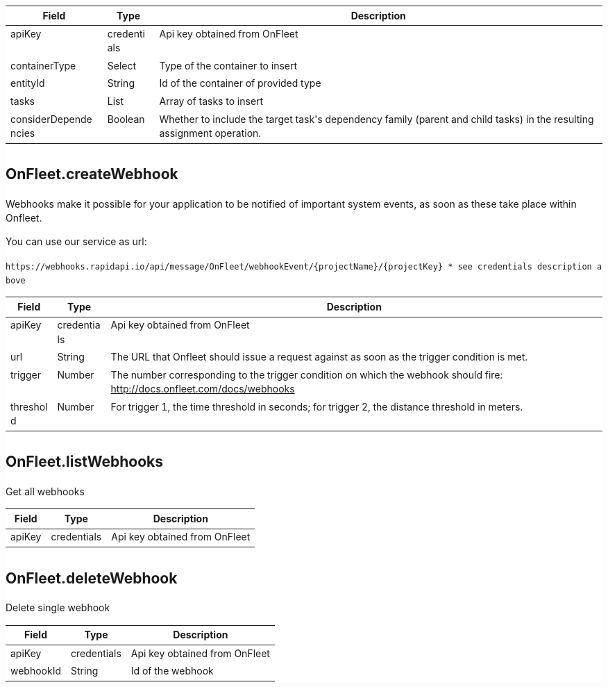 | Field               | Type       | Description
|---------------------|------------|----------
| apiKey              | credentials| Api key obtained from OnFleet
| containerType       | Select     | Type of the container to insert
| entityId            | String     | Id of the container of provided type
| tasks               | List       | Array of tasks to insert
| considerDependencies| Boolean    | Whether to include the target task's dependency family (parent and child tasks) in the resulting assignment operation.

## OnFleet.createWebhook
Webhooks make it possible for your application to be notified of important system events, as soon as these take place within Onfleet.

 You can use our service as url: 
   ```
   https://webhooks.rapidapi.io/api/message/OnFleet/webhookEvent/{projectName}/{projectKey} * see credentials description above
   ```

| Field    | Type       | Description
|----------|------------|----------
| apiKey   | credentials| Api key obtained from OnFleet
| url      | String     | The URL that Onfleet should issue a request against as soon as the trigger condition is met.
| trigger  | Number     | The number corresponding to the trigger condition on which the webhook should fire: http://docs.onfleet.com/docs/webhooks
| threshold| Number     | For trigger 1, the time threshold in seconds; for trigger 2, the distance threshold in meters.

## OnFleet.listWebhooks
Get all webhooks

| Field | Type       | Description
|-------|------------|----------
| apiKey| credentials| Api key obtained from OnFleet

## OnFleet.deleteWebhook
Delete single webhook

| Field    | Type       | Description
|----------|------------|----------
| apiKey   | credentials| Api key obtained from OnFleet
| webhookId| String     | Id of the webhook


